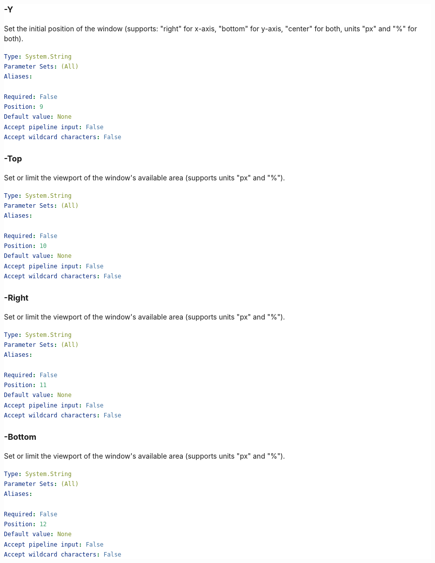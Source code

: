 ### -Y
Set the initial position of the window (supports: "right" for x-axis, "bottom" for y-axis, "center" for both, units "px" and "%" for both).

```yaml
Type: System.String
Parameter Sets: (All)
Aliases:

Required: False
Position: 9
Default value: None
Accept pipeline input: False
Accept wildcard characters: False
```

### -Top
Set or limit the viewport of the window's available area (supports units "px" and "%").

```yaml
Type: System.String
Parameter Sets: (All)
Aliases:

Required: False
Position: 10
Default value: None
Accept pipeline input: False
Accept wildcard characters: False
```

### -Right
Set or limit the viewport of the window's available area (supports units "px" and "%").

```yaml
Type: System.String
Parameter Sets: (All)
Aliases:

Required: False
Position: 11
Default value: None
Accept pipeline input: False
Accept wildcard characters: False
```

### -Bottom
Set or limit the viewport of the window's available area (supports units "px" and "%").

```yaml
Type: System.String
Parameter Sets: (All)
Aliases:

Required: False
Position: 12
Default value: None
Accept pipeline input: False
Accept wildcard characters: False
```
